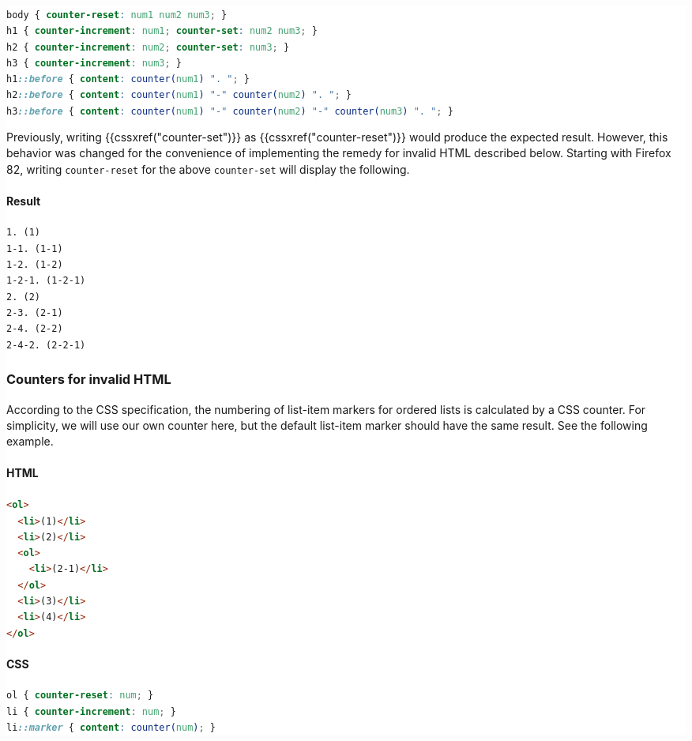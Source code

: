 ```css
body { counter-reset: num1 num2 num3; }
h1 { counter-increment: num1; counter-set: num2 num3; }
h2 { counter-increment: num2; counter-set: num3; }
h3 { counter-increment: num3; }
h1::before { content: counter(num1) ". "; }
h2::before { content: counter(num1) "-" counter(num2) ". "; }
h3::before { content: counter(num1) "-" counter(num2) "-" counter(num3) ". "; }
```

Previously, writing {{cssxref("counter-set")}} as {{cssxref("counter-reset")}} would produce the expected result. However, this behavior was changed for the convenience of implementing the remedy for invalid HTML described below. Starting with Firefox 82, writing `counter-reset` for the above `counter-set` will display the following.

#### Result

```
1. (1)
1-1. (1-1)
1-2. (1-2)
1-2-1. (1-2-1)
2. (2)
2-3. (2-1)
2-4. (2-2)
2-4-2. (2-2-1)
```

### Counters for invalid HTML

According to the CSS specification, the numbering of list-item markers for ordered lists is calculated by a CSS counter. For simplicity, we will use our own counter here, but the default list-item marker should have the same result. See the following example.

#### HTML

```html
<ol>
  <li>(1)</li>
  <li>(2)</li>
  <ol>
    <li>(2-1)</li>
  </ol>
  <li>(3)</li>
  <li>(4)</li>
</ol>
```

#### CSS

```css
ol { counter-reset: num; }
li { counter-increment: num; }
li::marker { content: counter(num); }
```

